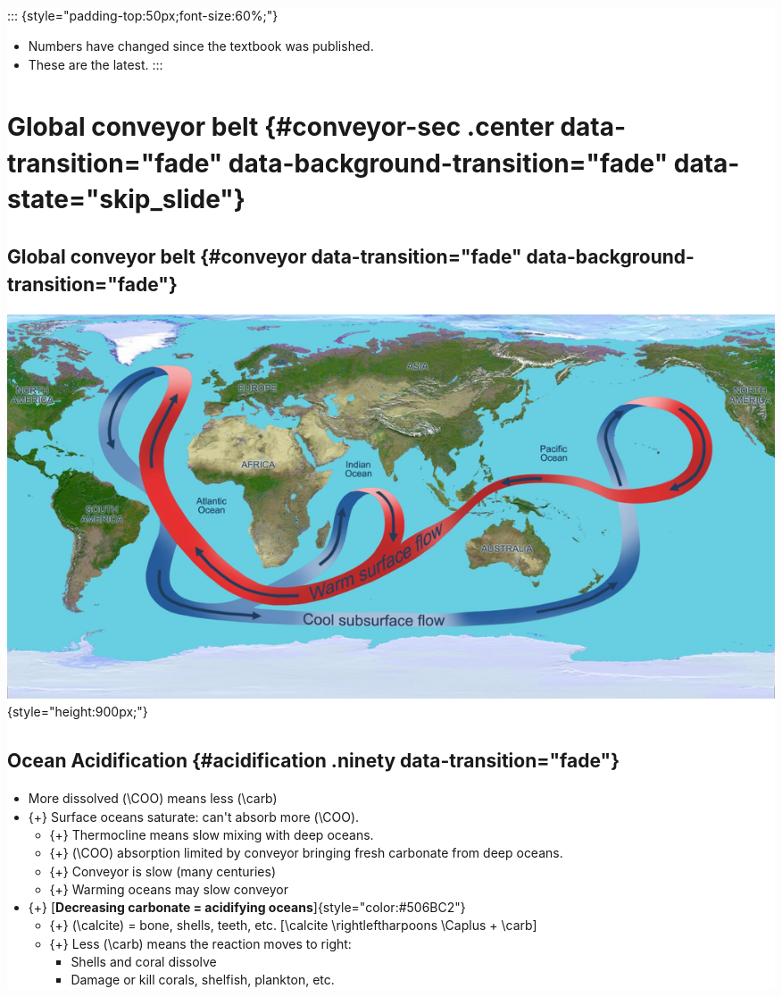 ::: {style="padding-top:50px;font-size:60%;"}
* Numbers have changed since the textbook was published. 
* These are the latest.
:::

# Global conveyor belt {#conveyor-sec .center data-transition="fade" data-background-transition="fade" data-state="skip_slide"}

## Global conveyor belt {#conveyor data-transition="fade" data-background-transition="fade"}

![conveyor belt](assets/images/nasa_conveyor_1.jpg){style="height:900px;"}

## Ocean Acidification {#acidification .ninety data-transition="fade"}

* More dissolved \(\COO\) means less \(\carb\)
* {+} Surface oceans saturate: can't absorb more \(\COO\).
  * {+} Thermocline means slow mixing with deep oceans.
  * {+} \(\COO\) absorption limited by conveyor bringing fresh carbonate from deep oceans.
  * {+} Conveyor is slow (many centuries)
  * {+} Warming oceans may slow conveyor
* {+} [**Decreasing carbonate = acidifying oceans**]{style="color:#506BC2"}
  * {+} \(\calcite\) = bone, shells, teeth, etc.
    \[\calcite \rightleftharpoons \Caplus + \carb\]
  * {+} Less \(\carb\) means the reaction moves to right:
    * Shells and coral dissolve
    * Damage or kill corals, shelfish, plankton, etc.
